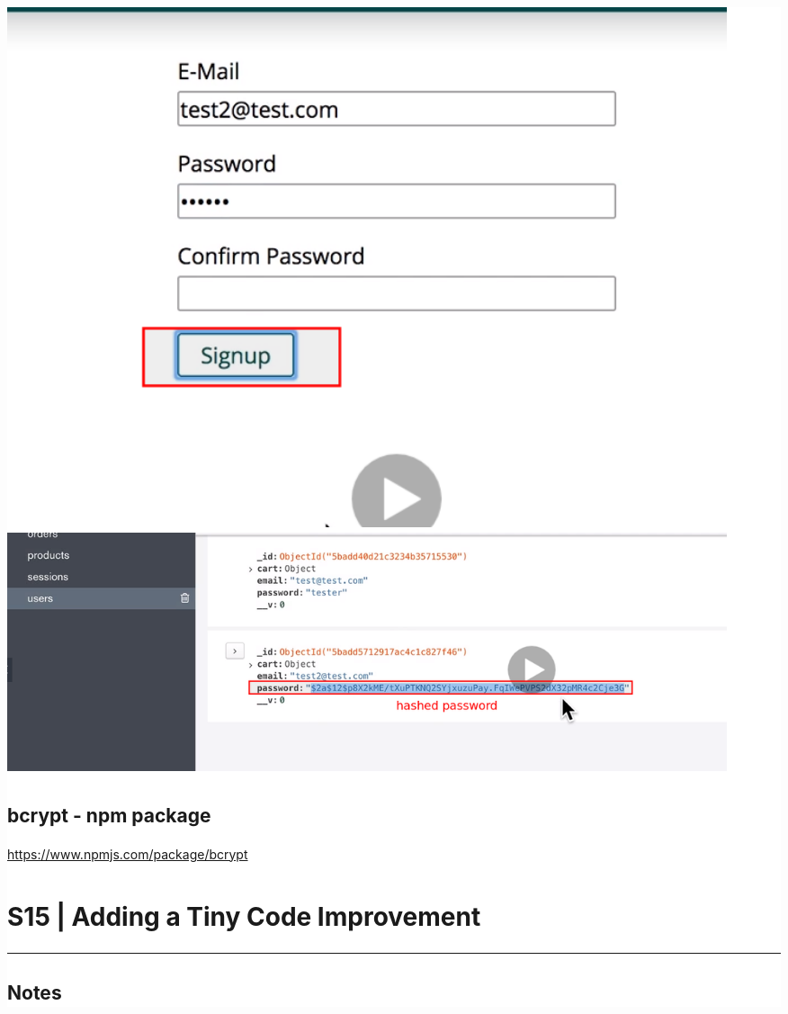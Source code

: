 <img src="./assets/S15/29.png" alt="packages" width="800"/>
<img src="./assets/S15/30.png" alt="packages" width="800"/>

## bcrypt - npm package
https://www.npmjs.com/package/bcrypt

# S15 | Adding a Tiny Code Improvement
---
## Notes
